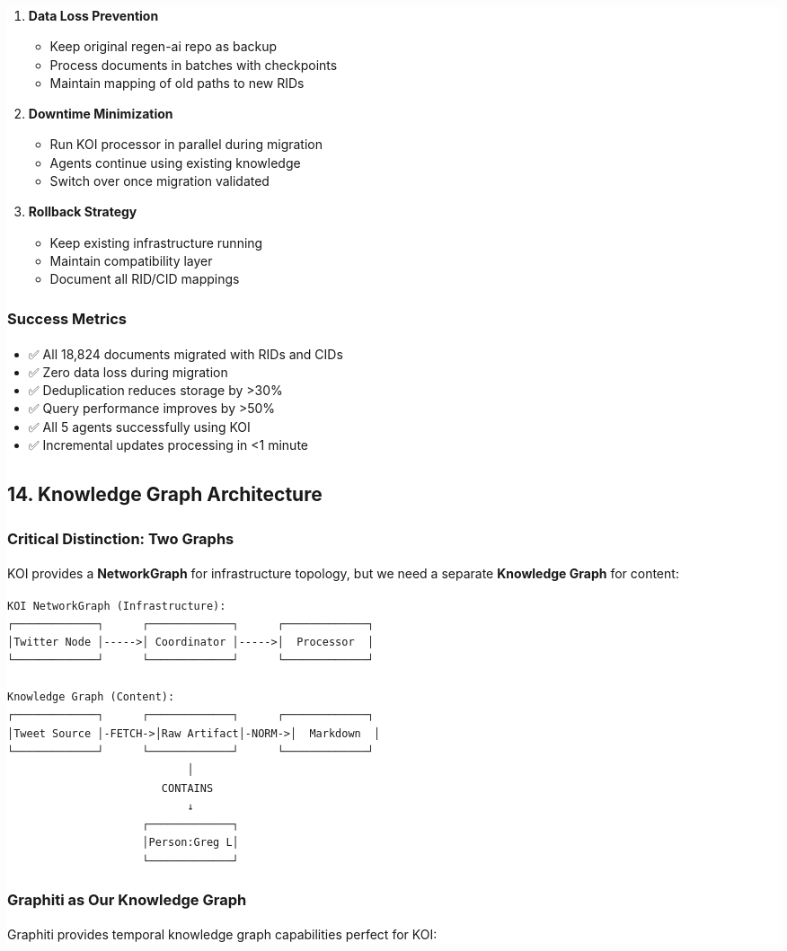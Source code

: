 1. **Data Loss Prevention**
   - Keep original regen-ai repo as backup
   - Process documents in batches with checkpoints
   - Maintain mapping of old paths to new RIDs

2. **Downtime Minimization**
   - Run KOI processor in parallel during migration
   - Agents continue using existing knowledge
   - Switch over once migration validated

3. **Rollback Strategy**
   - Keep existing infrastructure running
   - Maintain compatibility layer
   - Document all RID/CID mappings

### Success Metrics

- ✅ All 18,824 documents migrated with RIDs and CIDs
- ✅ Zero data loss during migration
- ✅ Deduplication reduces storage by >30%
- ✅ Query performance improves by >50%
- ✅ All 5 agents successfully using KOI
- ✅ Incremental updates processing in <1 minute

## 14. Knowledge Graph Architecture

### Critical Distinction: Two Graphs

KOI provides a **NetworkGraph** for infrastructure topology, but we need a separate **Knowledge Graph** for content:

```
KOI NetworkGraph (Infrastructure):
┌─────────────┐      ┌─────────────┐      ┌─────────────┐
│Twitter Node │----->│ Coordinator │----->│  Processor  │
└─────────────┘      └─────────────┘      └─────────────┘

Knowledge Graph (Content):
┌─────────────┐      ┌─────────────┐      ┌─────────────┐
│Tweet Source │-FETCH->│Raw Artifact│-NORM->│  Markdown  │
└─────────────┘      └─────────────┘      └─────────────┘
                            │
                        CONTAINS
                            ↓
                     ┌─────────────┐
                     │Person:Greg L│
                     └─────────────┘
```

### Graphiti as Our Knowledge Graph

Graphiti provides temporal knowledge graph capabilities perfect for KOI:
